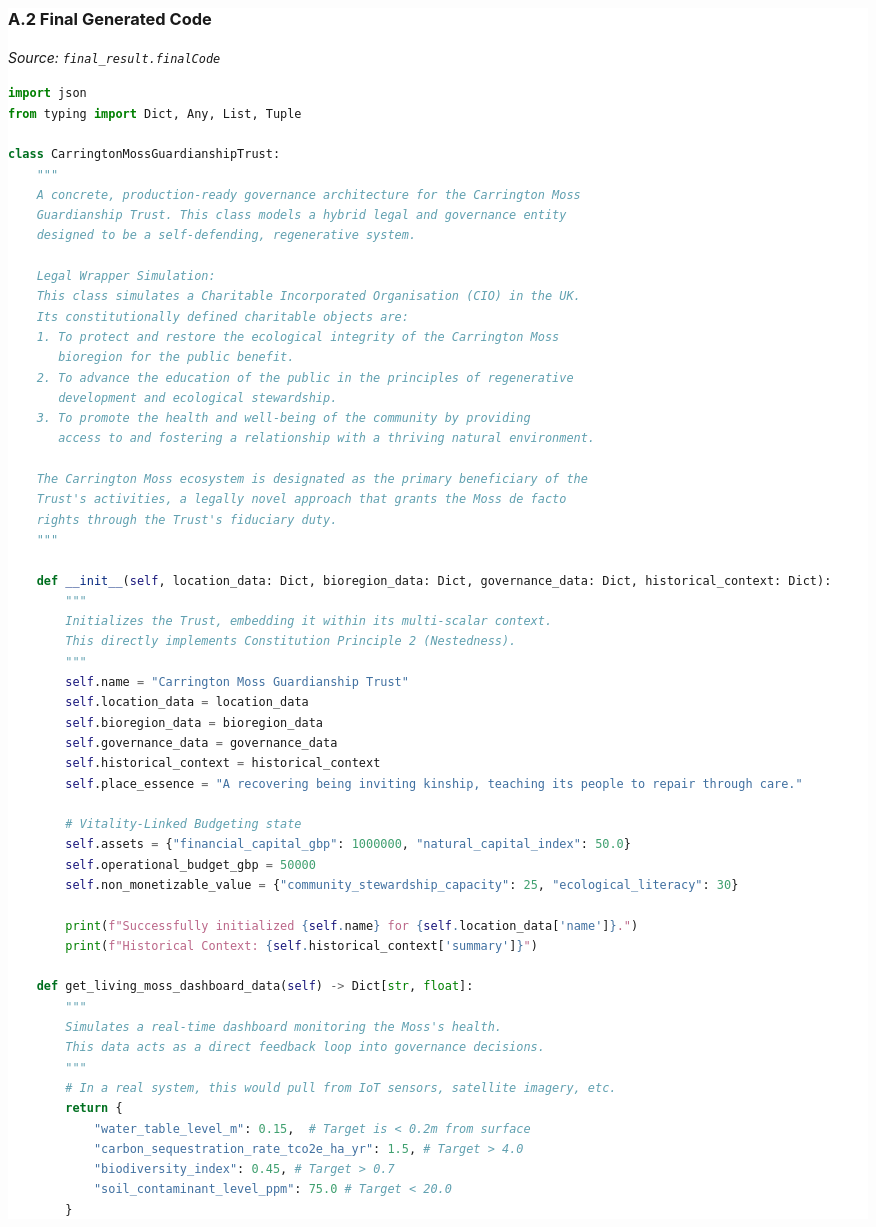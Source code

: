 ### **A.2 Final Generated Code**

*Source: `final_result.finalCode`*

```python
import json
from typing import Dict, Any, List, Tuple

class CarringtonMossGuardianshipTrust:
    """
    A concrete, production-ready governance architecture for the Carrington Moss
    Guardianship Trust. This class models a hybrid legal and governance entity
    designed to be a self-defending, regenerative system.

    Legal Wrapper Simulation:
    This class simulates a Charitable Incorporated Organisation (CIO) in the UK.
    Its constitutionally defined charitable objects are:
    1. To protect and restore the ecological integrity of the Carrington Moss
       bioregion for the public benefit.
    2. To advance the education of the public in the principles of regenerative
       development and ecological stewardship.
    3. To promote the health and well-being of the community by providing
       access to and fostering a relationship with a thriving natural environment.

    The Carrington Moss ecosystem is designated as the primary beneficiary of the
    Trust's activities, a legally novel approach that grants the Moss de facto
    rights through the Trust's fiduciary duty.
    """

    def __init__(self, location_data: Dict, bioregion_data: Dict, governance_data: Dict, historical_context: Dict):
        """
        Initializes the Trust, embedding it within its multi-scalar context.
        This directly implements Constitution Principle 2 (Nestedness).
        """
        self.name = "Carrington Moss Guardianship Trust"
        self.location_data = location_data
        self.bioregion_data = bioregion_data
        self.governance_data = governance_data
        self.historical_context = historical_context
        self.place_essence = "A recovering being inviting kinship, teaching its people to repair through care."

        # Vitality-Linked Budgeting state
        self.assets = {"financial_capital_gbp": 1000000, "natural_capital_index": 50.0}
        self.operational_budget_gbp = 50000
        self.non_monetizable_value = {"community_stewardship_capacity": 25, "ecological_literacy": 30}

        print(f"Successfully initialized {self.name} for {self.location_data['name']}.")
        print(f"Historical Context: {self.historical_context['summary']}")

    def get_living_moss_dashboard_data(self) -> Dict[str, float]:
        """
        Simulates a real-time dashboard monitoring the Moss's health.
        This data acts as a direct feedback loop into governance decisions.
        """
        # In a real system, this would pull from IoT sensors, satellite imagery, etc.
        return {
            "water_table_level_m": 0.15,  # Target is < 0.2m from surface
            "carbon_sequestration_rate_tco2e_ha_yr": 1.5, # Target > 4.0
            "biodiversity_index": 0.45, # Target > 0.7
            "soil_contaminant_level_ppm": 75.0 # Target < 20.0
        }
```